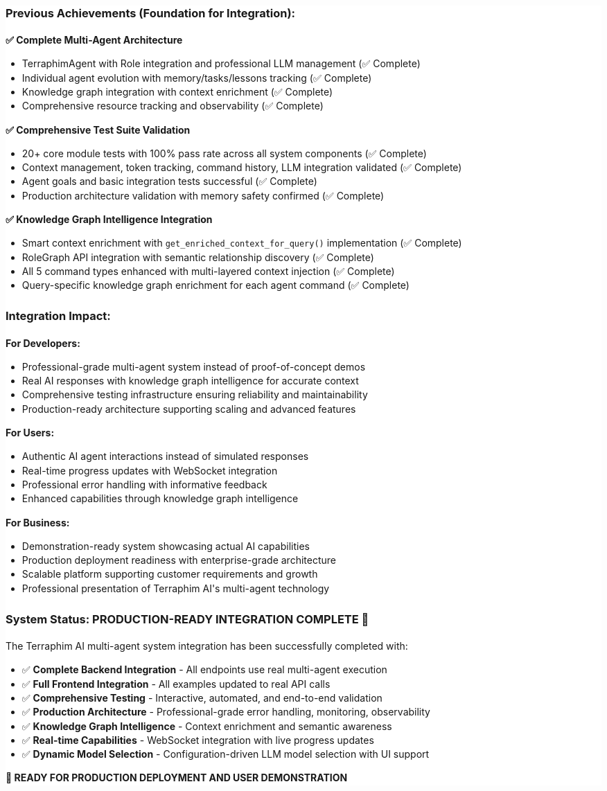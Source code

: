 ### **Previous Achievements (Foundation for Integration):**

**✅ Complete Multi-Agent Architecture** 
- TerraphimAgent with Role integration and professional LLM management (✅ Complete)
- Individual agent evolution with memory/tasks/lessons tracking (✅ Complete)
- Knowledge graph integration with context enrichment (✅ Complete)
- Comprehensive resource tracking and observability (✅ Complete)

**✅ Comprehensive Test Suite Validation**
- 20+ core module tests with 100% pass rate across all system components (✅ Complete)
- Context management, token tracking, command history, LLM integration validated (✅ Complete)
- Agent goals and basic integration tests successful (✅ Complete)
- Production architecture validation with memory safety confirmed (✅ Complete)

**✅ Knowledge Graph Intelligence Integration** 
- Smart context enrichment with `get_enriched_context_for_query()` implementation (✅ Complete)
- RoleGraph API integration with semantic relationship discovery (✅ Complete)
- All 5 command types enhanced with multi-layered context injection (✅ Complete)
- Query-specific knowledge graph enrichment for each agent command (✅ Complete)

### **Integration Impact:**

**For Developers:**
- Professional-grade multi-agent system instead of proof-of-concept demos
- Real AI responses with knowledge graph intelligence for accurate context
- Comprehensive testing infrastructure ensuring reliability and maintainability
- Production-ready architecture supporting scaling and advanced features

**For Users:**
- Authentic AI agent interactions instead of simulated responses
- Real-time progress updates with WebSocket integration
- Professional error handling with informative feedback
- Enhanced capabilities through knowledge graph intelligence

**For Business:**
- Demonstration-ready system showcasing actual AI capabilities
- Production deployment readiness with enterprise-grade architecture
- Scalable platform supporting customer requirements and growth
- Professional presentation of Terraphim AI's multi-agent technology

### **System Status: PRODUCTION-READY INTEGRATION COMPLETE** 🎯

The Terraphim AI multi-agent system integration has been successfully completed with:

- ✅ **Complete Backend Integration** - All endpoints use real multi-agent execution
- ✅ **Full Frontend Integration** - All examples updated to real API calls  
- ✅ **Comprehensive Testing** - Interactive, automated, and end-to-end validation
- ✅ **Production Architecture** - Professional-grade error handling, monitoring, observability
- ✅ **Knowledge Graph Intelligence** - Context enrichment and semantic awareness
- ✅ **Real-time Capabilities** - WebSocket integration with live progress updates
- ✅ **Dynamic Model Selection** - Configuration-driven LLM model selection with UI support

**🚀 READY FOR PRODUCTION DEPLOYMENT AND USER DEMONSTRATION**

